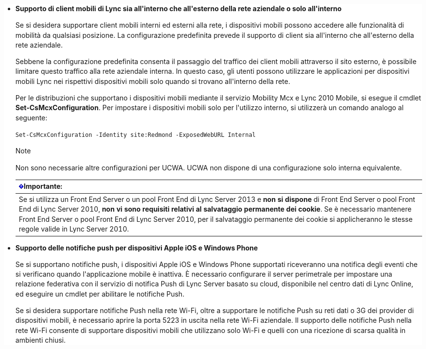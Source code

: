   - **Supporto di client mobili di Lync sia all'interno che all'esterno della rete aziendale o solo all'interno**
    
    Se si desidera supportare client mobili interni ed esterni alla rete, i dispositivi mobili possono accedere alle funzionalità di mobilità da qualsiasi posizione. La configurazione predefinita prevede il supporto di client sia all'interno che all'esterno della rete aziendale.
    
    Sebbene la configurazione predefinita consenta il passaggio del traffico dei client mobili attraverso il sito esterno, è possibile limitare questo traffico alla rete aziendale interna. In questo caso, gli utenti possono utilizzare le applicazioni per dispositivi mobili Lync nei rispettivi dispositivi mobili solo quando si trovano all'interno della rete.
    
    Per le distribuzioni che supportano i dispositivi mobili mediante il servizio Mobility Mcx e Lync 2010 Mobile, si esegue il cmdlet **Set-CsMcxConfiguration**. Per impostare i dispositivi mobili solo per l'utilizzo interno, si utilizzerà un comando analogo al seguente:
    
        Set-CsMcxConfiguration -Identity site:Redmond -ExposedWebURL Internal
    

    > [!NOTE]
    > Non sono necessarie altre configurazioni per UCWA. UCWA non dispone di una configurazione solo interna equivalente.

    
    <table>
    <thead>
    <tr class="header">
    <th><img src="images/Gg412908.important(OCS.15).gif" title="important" alt="important" />Importante:</th>
    </tr>
    </thead>
    <tbody>
    <tr class="odd">
    <td>Se si utilizza un Front End Server o un pool Front End di Lync Server 2013 e <strong>non si dispone</strong> di Front End Server o pool Front End di Lync Server 2010, <strong>non vi sono requisiti relativi al salvataggio permanente dei cookie</strong>. Se è necessario mantenere Front End Server o pool Front End di Lync Server 2010, per il salvataggio permanente dei cookie si applicheranno le stesse regole valide in Lync Server 2010.</td>
    </tr>
    </tbody>
    </table>


  - **Supporto delle notifiche push per dispositivi Apple iOS e Windows Phone**
    
    Se si supportano notifiche push, i dispositivi Apple iOS e Windows Phone supportati riceveranno una notifica degli eventi che si verificano quando l'applicazione mobile è inattiva. È necessario configurare il server perimetrale per impostare una relazione federativa con il servizio di notifica Push di Lync Server basato su cloud, disponibile nel centro dati di Lync Online, ed eseguire un cmdlet per abilitare le notifiche Push.
    
    Se si desidera supportare notifiche Push nella rete Wi-Fi, oltre a supportare le notifiche Push su reti dati o 3G dei provider di dispositivi mobili, è necessario aprire la porta 5223 in uscita nella rete Wi-Fi aziendale. Il supporto delle notifiche Push nella rete Wi-Fi consente di supportare dispositivi mobili che utilizzano solo Wi-Fi e quelli con una ricezione di scarsa qualità in ambienti chiusi.
    